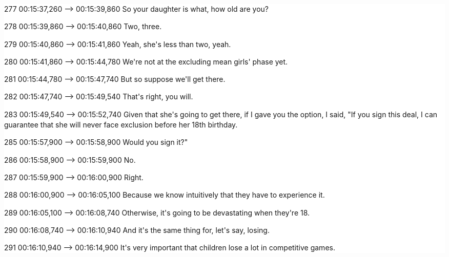 277
00:15:37,260 --> 00:15:39,860
So your daughter is what, how old are you?

278
00:15:39,860 --> 00:15:40,860
Two, three.

279
00:15:40,860 --> 00:15:41,860
Yeah, she's less than two, yeah.

280
00:15:41,860 --> 00:15:44,780
We're not at the excluding mean girls' phase yet.

281
00:15:44,780 --> 00:15:47,740
But so suppose we'll get there.

282
00:15:47,740 --> 00:15:49,540
That's right, you will.

283
00:15:49,540 --> 00:15:52,740
Given that she's going to get there, if I gave you the option, I said, "If you sign this deal, I can guarantee that she will never face exclusion before her 18th birthday.

285
00:15:57,900 --> 00:15:58,900
Would you sign it?"

286
00:15:58,900 --> 00:15:59,900
No.

287
00:15:59,900 --> 00:16:00,900
Right.

288
00:16:00,900 --> 00:16:05,100
Because we know intuitively that they have to experience it.

289
00:16:05,100 --> 00:16:08,740
Otherwise, it's going to be devastating when they're 18.

290
00:16:08,740 --> 00:16:10,940
And it's the same thing for, let's say, losing.

291
00:16:10,940 --> 00:16:14,900
It's very important that children lose a lot in competitive games.
